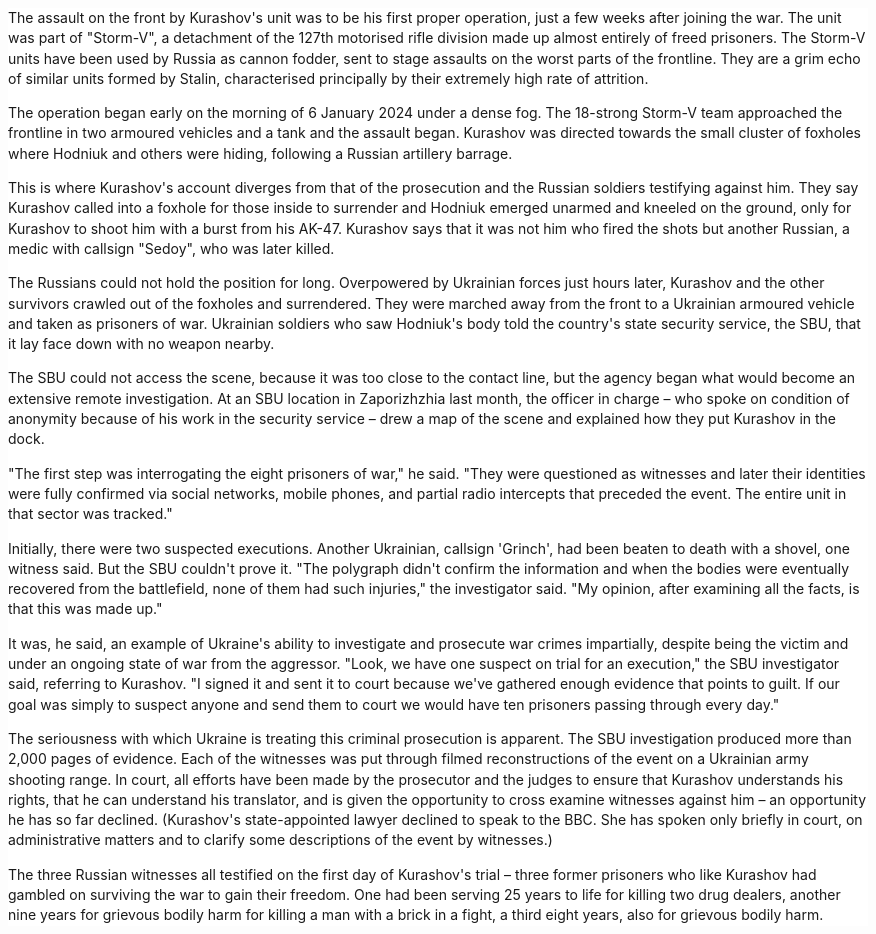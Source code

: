 The assault on the front by Kurashov's unit was to be his first proper operation, just a few weeks after joining the war. The unit was part of "Storm-V", a detachment of the 127th motorised rifle division made up almost entirely of freed prisoners. The Storm-V units have been used by Russia as cannon fodder, sent to stage assaults on the worst parts of the frontline. They are a grim echo of similar units formed by Stalin, characterised principally by their extremely high rate of attrition.

The operation began early on the morning of 6 January 2024 under a dense fog. The 18-strong Storm-V team approached the frontline in two armoured vehicles and a tank and the assault began. Kurashov was directed towards the small cluster of foxholes where Hodniuk and others were hiding, following a Russian artillery barrage.

This is where Kurashov's account diverges from that of the prosecution and the Russian soldiers testifying against him. They say Kurashov called into a foxhole for those inside to surrender and Hodniuk emerged unarmed and kneeled on the ground, only for Kurashov to shoot him with a burst from his AK-47. Kurashov says that it was not him who fired the shots but another Russian, a medic with callsign "Sedoy", who was later killed.

The Russians could not hold the position for long. Overpowered by Ukrainian forces just hours later, Kurashov and the other survivors crawled out of the foxholes and surrendered. They were marched away from the front to a Ukrainian armoured vehicle and taken as prisoners of war. Ukrainian soldiers who saw Hodniuk's body told the country's state security service, the SBU, that it lay face down with no weapon nearby.

The SBU could not access the scene, because it was too close to the contact line, but the agency began what would become an extensive remote investigation. At an SBU location in Zaporizhzhia last month, the officer in charge – who spoke on condition of anonymity because of his work in the security service – drew a map of the scene and explained how they put Kurashov in the dock.

"The first step was interrogating the eight prisoners of war," he said. "They were questioned as witnesses and later their identities were fully confirmed via social networks, mobile phones, and partial radio intercepts that preceded the event. The entire unit in that sector was tracked."

Initially, there were two suspected executions. Another Ukrainian, callsign 'Grinch', had been beaten to death with a shovel, one witness said. But the SBU couldn't prove it. "The polygraph didn't confirm the information and when the bodies were eventually recovered from the battlefield, none of them had such injuries," the investigator said. "My opinion, after examining all the facts, is that this was made up."

It was, he said, an example of Ukraine's ability to investigate and prosecute war crimes impartially, despite being the victim and under an ongoing state of war from the aggressor. "Look, we have one suspect on trial for an execution," the SBU investigator said, referring to Kurashov. "I signed it and sent it to court because we've gathered enough evidence that points to guilt. If our goal was simply to suspect anyone and send them to court we would have ten prisoners passing through every day."

The seriousness with which Ukraine is treating this criminal prosecution is apparent. The SBU investigation produced more than 2,000 pages of evidence. Each of the witnesses was put through filmed reconstructions of the event on a Ukrainian army shooting range. In court, all efforts have been made by the prosecutor and the judges to ensure that Kurashov understands his rights, that he can understand his translator, and is given the opportunity to cross examine witnesses against him – an opportunity he has so far declined. (Kurashov's state-appointed lawyer declined to speak to the BBC. She has spoken only briefly in court, on administrative matters and to clarify some descriptions of the event by witnesses.)

The three Russian witnesses all testified on the first day of Kurashov's trial – three former prisoners who like Kurashov had gambled on surviving the war to gain their freedom. One had been serving 25 years to life for killing two drug dealers, another nine years for grievous bodily harm for killing a man with a brick in a fight, a third eight years, also for grievous bodily harm.
